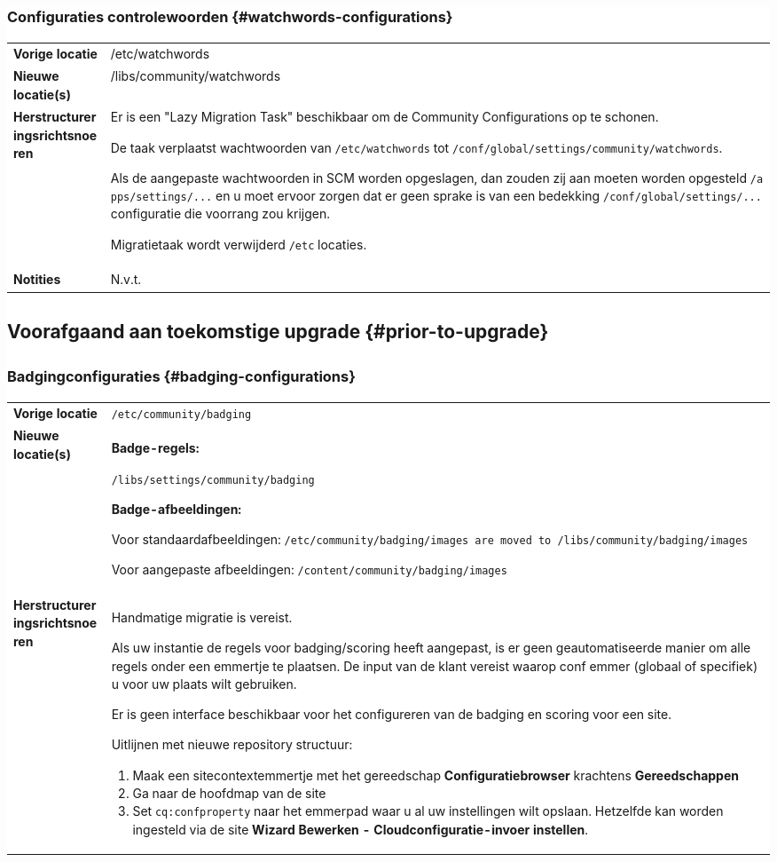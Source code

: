  </tbody>
</table>

### Configuraties controlewoorden {#watchwords-configurations}

<table>
 <tbody>
  <tr>
   <td><strong>Vorige locatie</strong></td>
   <td>/etc/watchwords</td>
  </tr>
  <tr>
   <td><strong>Nieuwe locatie(s)</strong></td>
   <td>/libs/community/watchwords</td>
  </tr>
  <tr>
   <td><strong>Herstructureringsrichtsnoeren</strong></td>
   <td>Er is een "Lazy Migration Task" beschikbaar om de Community Configurations op te schonen.<br /> <p>De taak verplaatst wachtwoorden van <code>/etc/watchwords</code> tot <code>/conf/global/settings/community/watchwords</code>.</p> <p>Als de aangepaste wachtwoorden in SCM worden opgeslagen, dan zouden zij aan moeten worden opgesteld <code>/apps/settings/...</code> en u moet ervoor zorgen dat er geen sprake is van een bedekking <code>/conf/global/settings/...</code> configuratie die voorrang zou krijgen.</p> <p>Migratietaak wordt verwijderd <code>/etc</code> locaties.</p> </td>
  </tr>
  <tr>
   <td><strong>Notities</strong></td>
   <td>N.v.t.<br /> </td>
  </tr>
 </tbody>
</table>

## Voorafgaand aan toekomstige upgrade {#prior-to-upgrade}

### Badgingconfiguraties {#badging-configurations}

<table>
 <tbody>
  <tr>
   <td><strong>Vorige locatie</strong></td>
   <td><code>/etc/community/badging</code></td>
  </tr>
  <tr>
   <td><strong>Nieuwe locatie(s)</strong></td>
   <td><p><strong>Badge-regels:</strong></p> <p><code>/libs/settings/community/badging</code></p> <p><strong>Badge-afbeeldingen:</strong></p> <p>Voor standaardafbeeldingen: <code>/etc/community/badging/images are moved to /libs/community/badging/images</code></p> <p>Voor aangepaste afbeeldingen: <code>/content/community/badging/images</code></p> <p> </p> </td>
  </tr>
  <tr>
   <td><strong>Herstructureringsrichtsnoeren</strong></td>
   <td><p>Handmatige migratie is vereist.</p> <p>Als uw instantie de regels voor badging/scoring heeft aangepast, is er geen geautomatiseerde manier om alle regels onder een emmertje te plaatsen. De input van de klant vereist waarop conf emmer (globaal of specifiek) u voor uw plaats wilt gebruiken.</p> <p>Er is geen interface beschikbaar voor het configureren van de badging en scoring voor een site.</p> <p>Uitlijnen met nieuwe repository structuur:</p>
    <ol>
     <li>Maak een sitecontextemmertje met het gereedschap <strong>Configuratiebrowser</strong> krachtens <strong>Gereedschappen</strong></li>
     <li>Ga naar de hoofdmap van de site</li>
     <li>Set <code>cq:confproperty</code> naar het emmerpad waar u al uw instellingen wilt opslaan. Hetzelfde kan worden ingesteld via de site <strong>Wizard Bewerken - Cloudconfiguratie-invoer instellen</strong>.</li>